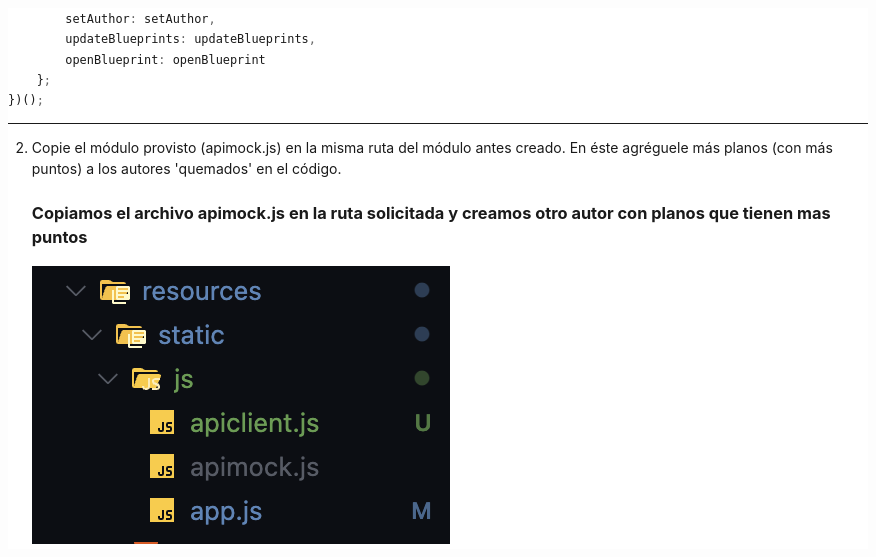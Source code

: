 ```js
        setAuthor: setAuthor,
        updateBlueprints: updateBlueprints,
        openBlueprint: openBlueprint
    };
})();

```

---

2. Copie el módulo provisto (apimock.js) en la misma ruta del módulo antes creado. En éste agréguele más planos (con más puntos) a los autores 'quemados' en el código.

    ### **Copiamos el archivo apimock.js en la ruta solicitada y creamos otro autor con planos que tienen mas puntos**

    ![alt text](/img/image-7.png)